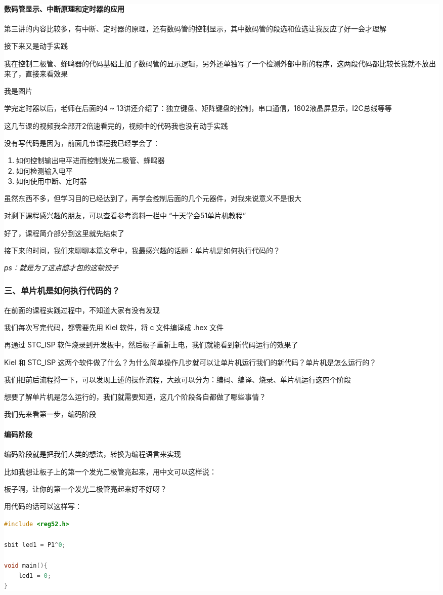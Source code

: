 #### 数码管显示、中断原理和定时器的应用

第三讲的内容比较多，有中断、定时器的原理，还有数码管的控制显示，其中数码管的段选和位选让我反应了好一会才理解

接下来又是动手实践

我在控制二极管、蜂鸣器的代码基础上加了数码管的显示逻辑，另外还单独写了一个检测外部中断的程序，这两段代码都比较长我就不放出来了，直接来看效果

我是图片  

学完定时器以后，老师在后面的4 ~ 13讲还介绍了：独立键盘、矩阵键盘的控制，串口通信，1602液晶屏显示，I2C总线等等

这几节课的视频我全部开2倍速看完的，视频中的代码我也没有动手实践

没有写代码是因为，前面几节课程我已经学会了：

1. 如何控制输出电平进而控制发光二极管、蜂鸣器
2. 如何检测输入电平
3. 如何使用中断、定时器

虽然东西不多，但学习目的已经达到了，再学会控制后面的几个元器件，对我来说意义不是很大

对剩下课程感兴趣的朋友，可以查看参考资料一栏中 “十天学会51单片机教程”

好了，课程简介部分到这里就先结束了

接下来的时间，我们来聊聊本篇文章中，我最感兴趣的话题：单片机是如何执行代码的？

*ps：就是为了这点醋才包的这顿饺子*

### 三、单片机是如何执行代码的？

在前面的课程实践过程中，不知道大家有没有发现

我们每次写完代码，都需要先用 Kiel 软件，将 c 文件编译成 .hex 文件

再通过 STC_ISP 软件烧录到开发板中，然后板子重新上电，我们就能看到新代码运行的效果了

Kiel 和 STC_ISP 这两个软件做了什么？为什么简单操作几步就可以让单片机运行我们的新代码？单片机是怎么运行的？

我们把前后流程捋一下，可以发现上述的操作流程，大致可以分为：编码、编译、烧录、单片机运行这四个阶段

想要了解单片机是怎么运行的，我们就需要知道，这几个阶段各自都做了哪些事情？

我们先来看第一步，编码阶段

#### 编码阶段

编码阶段就是把我们人类的想法，转换为编程语言来实现

比如我想让板子上的第一个发光二极管亮起来，用中文可以这样说：

板子啊，让你的第一个发光二极管亮起来好不好呀？

用代码的话可以这样写：

``` c
#include <reg52.h>

sbit led1 = P1^0;

void main(){
    led1 = 0;
}

```
